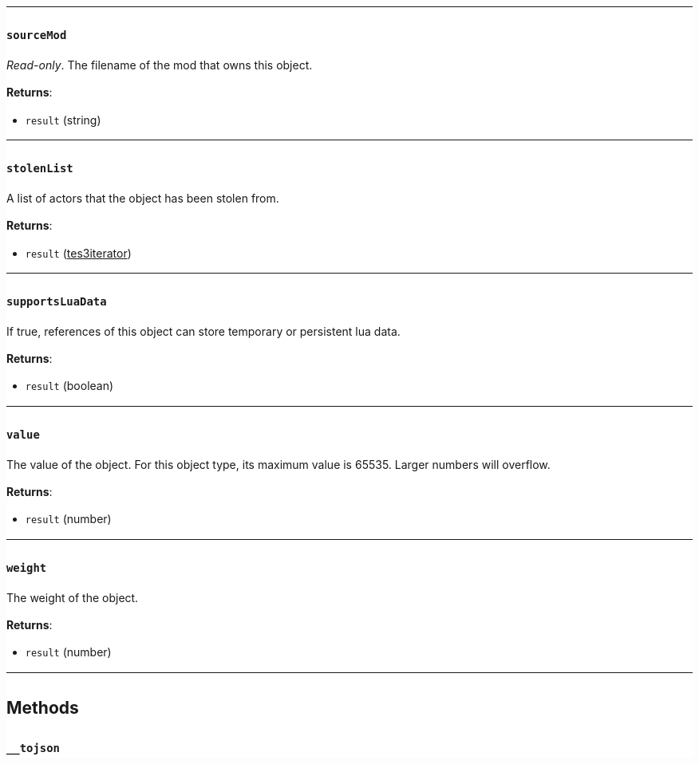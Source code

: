 ***

### `sourceMod`

*Read-only*. The filename of the mod that owns this object.

**Returns**:

* `result` (string)

***

### `stolenList`

A list of actors that the object has been stolen from.

**Returns**:

* `result` ([tes3iterator](../../types/tes3iterator))

***

### `supportsLuaData`

If true, references of this object can store temporary or persistent lua data.

**Returns**:

* `result` (boolean)

***

### `value`

The value of the object. For this object type, its maximum value is 65535. Larger numbers will overflow.

**Returns**:

* `result` (number)

***

### `weight`

The weight of the object.

**Returns**:

* `result` (number)

***

## Methods

### `__tojson`

